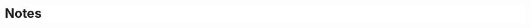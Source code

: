 ## Notes

[^1]: The author has based considerations of the production and
    consumption models using the larger data sets of extent examples of
    both the maps and charts.

[^2]: The printing process was first confirmed through microscopic
    examination at the Weissman Preservation Center at Harvard
    University, and has subsequently been confirmed on numerous examples
    of both terrestrial and celestial blue maps. Pegg and Papelitzky
    2023, pp

[^3]: Using data sets as of October 2023.

[^4]: This is confirmed by one set in the Harvard-Yenching Library that
    was purchased in Japan and is still unbound. Pegg and Papelitzky
    2023, pp.

[^5]: Another example found at Waseda University mounted the title
    slips, instead of on the outside of the rolled scroll, on the inside
    face as part of the mount, centered above the map proper and inset
    as part of the mounting, making for a unique display. Pegg and
    Papelitzky 2023, pp.

[^6]: That these title slips were meant to be cut off is made especially
    evident in the case of the editions with the title slips placed on
    the eighth scroll, as they would have been displayed in the middle
    of the map if not cut off and not on the outer edge as in all other
    cases. Pegg and Papelitzky, pp

[^7]: Perhaps the best-known founders were calligraphers like Wang Duo
    <span class="inline-characters chinese-characters">王鐸</span> (1592--1652), Ni Yuanlu <span class="inline-characters chinese-characters">倪元璐</span> (1593--1641) and Fu Shan <span class="inline-characters chinese-characters">傅山</span>
    (1607--1685).

[^8]: Papelitzky, forthcoming.


